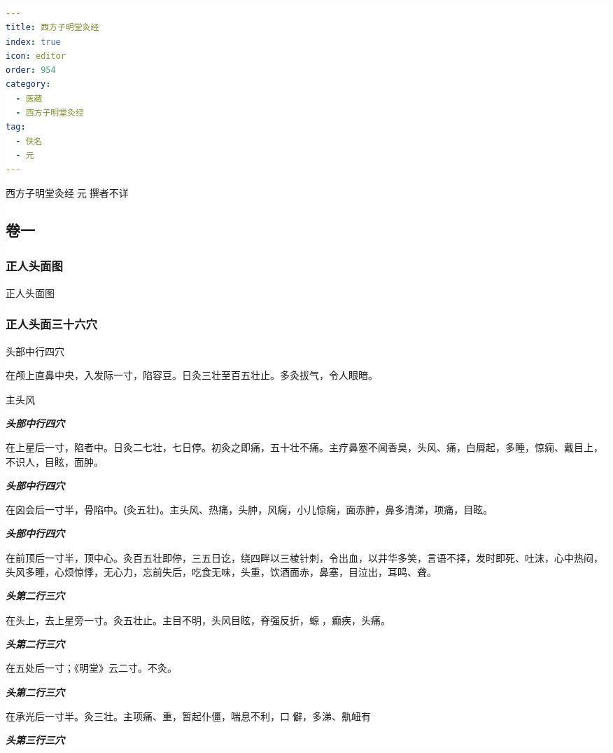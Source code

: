 ```yaml
---
title: 西方子明堂灸经
index: true
icon: editor
order: 954
category:
  - 医藏
  - 西方子明堂灸经
tag:
  - 佚名
  - 元
---
```


西方子明堂灸经 元 撰者不详  

## 卷一  

### 正人头面图  

正人头面图  

### 正人头面三十六穴  

头部中行四穴  

在颅上直鼻中央，入发际一寸，陷容豆。日灸三壮至百五壮止。多灸拔气，令人眼暗。  

主头风  

***头部中行四穴***  

在上星后一寸，陷者中。日灸二七壮，七日停。初灸之即痛，五十壮不痛。主疗鼻塞不闻香臭，头风、痛，白屑起，多睡，惊痫、戴目上，不识人，目眩，面肿。  

***头部中行四穴***  

在囟会后一寸半，骨陷中。(灸五壮)。主头风、热痛，头肿，风痫，小儿惊痫，面赤肿，鼻多清涕，项痛，目眩。  

***头部中行四穴***  

在前顶后一寸半，顶中心。灸百五壮即停，三五日讫，绕四畔以三棱针刺，令出血，以井华多笑，言语不择，发时即死、吐沫，心中热闷，头风多睡，心烦惊悸，无心力，忘前失后，吃食无味，头重，饮酒面赤，鼻塞，目泣出，耳鸣、聋。  

***头第二行三穴***  

在头上，去上星旁一寸。灸五壮止。主目不明，头风目眩，脊强反折，螈 ，癫疾，头痛。  

***头第二行三穴***  

在五处后一寸；《明堂》云二寸。不灸。  

***头第二行三穴***  

在承光后一寸半。灸三壮。主项痛、重，暂起仆僵，喘息不利，口 僻，多涕、鼽衄有  

***头第三行三穴***  
